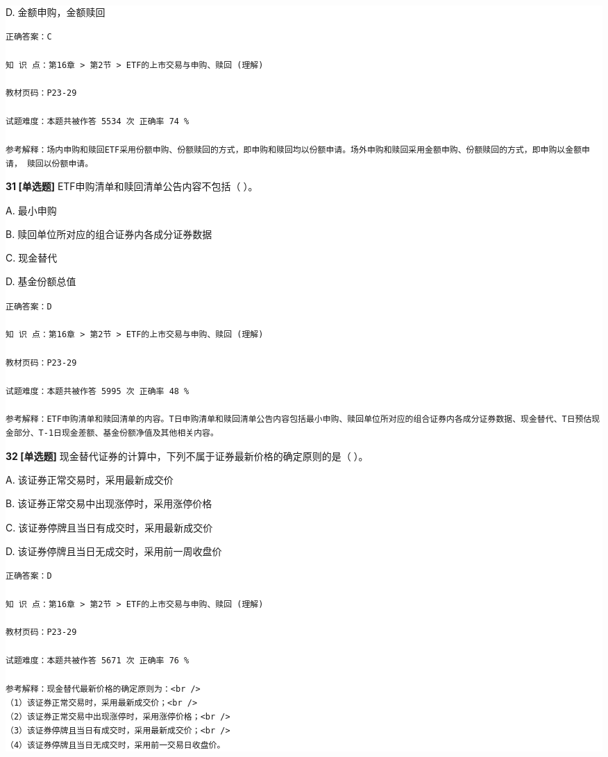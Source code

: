 D. 金额申购，金额赎回

```
正确答案：C

知 识 点：第16章 > 第2节 > ETF的上市交易与申购、赎回 (理解)

教材页码：P23-29

试题难度：本题共被作答 5534 次 正确率 74 %

参考解释：场内申购和赎回ETF采用份额申购、份额赎回的方式，即申购和赎回均以份额申请。场外申购和赎回采用金额申购、份额赎回的方式，即申购以金额申请， 赎回以份额申请。
```


**31 [单选题]** ETF申购清单和赎回清单公告内容不包括（       ）。

A. 最小申购

B. 赎回单位所对应的组合证券内各成分证券数据&nbsp;

C. 现金替代

D. 基金份额总值

```
正确答案：D

知 识 点：第16章 > 第2节 > ETF的上市交易与申购、赎回 (理解)

教材页码：P23-29

试题难度：本题共被作答 5995 次 正确率 48 %

参考解释：ETF申购清单和赎回清单的内容。T日申购清单和赎回清单公告内容包括最小申购、赎回单位所对应的组合证券内各成分证券数据、现金替代、T日预估现金部分、T-1日现金差额、基金份额净值及其他相关内容。
```


**32 [单选题]** 现金替代证券的计算中，下列不属于证券最新价格的确定原则的是（       ）。

A. 该证券正常交易时，采用最新成交价

B. 该证券正常交易中出现涨停时，采用涨停价格

C. 该证券停牌且当日有成交时，采用最新成交价

D. 该证券停牌且当日无成交时，采用前一周收盘价

```
正确答案：D

知 识 点：第16章 > 第2节 > ETF的上市交易与申购、赎回 (理解)

教材页码：P23-29

试题难度：本题共被作答 5671 次 正确率 76 %

参考解释：现金替代最新价格的确定原则为：<br />
（1）该证券正常交易时，采用最新成交价；<br />
（2）该证券正常交易中出现涨停时，采用涨停价格；<br />
（3）该证券停牌且当日有成交时，采用最新成交价；<br />
（4）该证券停牌且当日无成交时，采用前一交易日收盘价。
```
